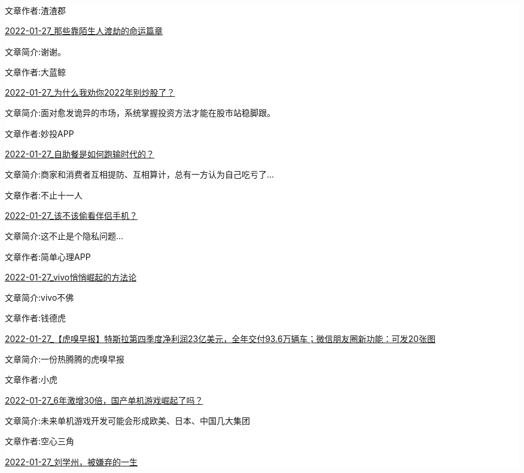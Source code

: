 文章作者:渣渣郡

[2022-01-27_那些靠陌生人渡劫的命运篇章](http://mp.weixin.qq.com/s?__biz=MTQzMjE1NjQwMQ==&mid=2655754649&idx=1&sn=6c63a83d83b98b3d27afce4c31d2dbbc&chksm=66dc360751abbf11327228eaf50b2943f35d02998f756bd4b8ef445a2a1382e808b0718cf94d&scene=27#wechat_redirect)

文章简介:谢谢。

文章作者:大蓝鲸

[2022-01-27_为什么我劝你2022年别炒股了？](http://mp.weixin.qq.com/s?__biz=MTQzMjE1NjQwMQ==&mid=2655754638&idx=2&sn=29d735f77ce06bd3423d592070e22138&chksm=66dc361051abbf063e51e78b019cddf9220e9f2fdfdba06b34b4dec41f3f2b1f974ed48ee102&scene=27#wechat_redirect)

文章简介:面对愈发诡异的市场，系统掌握投资方法才能在股市站稳脚跟。

文章作者:妙投APP

[2022-01-27_自助餐是如何跑输时代的？](http://mp.weixin.qq.com/s?__biz=MTQzMjE1NjQwMQ==&mid=2655754638&idx=3&sn=ffe4d9636d1ce7363a285070c471619d&chksm=66dc361051abbf06e3e677e76c217fbf2cdec809e901d2745f6f25880f8d2ff226c9c270baeb&scene=27#wechat_redirect)

文章简介:商家和消费者互相提防、互相算计，总有一方认为自己吃亏了…

文章作者:不止十一人

[2022-01-27_该不该偷看伴侣手机？](http://mp.weixin.qq.com/s?__biz=MTQzMjE1NjQwMQ==&mid=2655754638&idx=4&sn=dac461fa13a5daa278ce25753a2bcc3b&chksm=66dc361051abbf061a6b54e0cee297caffc92ef6ab59bb84460a44f1a59afb3c8a8972b50cc0&scene=27#wechat_redirect)

文章简介:这不止是个隐私问题…

文章作者:简单心理APP

[2022-01-27_vivo悄悄崛起的方法论](http://mp.weixin.qq.com/s?__biz=MTQzMjE1NjQwMQ==&mid=2655754638&idx=1&sn=7a1388b0bf4a6d8fea9c233a412c4b9a&chksm=66dc361051abbf064c66408a5089cba44a50b4272ca9b4d52b170e61589f1b7af498c7d396fc&scene=27#wechat_redirect)

文章简介:vivo不佛

文章作者:钱德虎

[2022-01-27_【虎嗅早报】特斯拉第四季度净利润23亿美元，全年交付93.6万辆车；微信朋友圈新功能：可发20张图](http://mp.weixin.qq.com/s?__biz=MTQzMjE1NjQwMQ==&mid=2655754540&idx=2&sn=5d8c9d4f64a5d92233b94a422a9436c7&chksm=66dc36b251abbfa4bbfc4f6f680c8930b4242aad8d6fc06998918303c8a364b5df821d1ebb9c&scene=27#wechat_redirect)

文章简介:一份热腾腾的虎嗅早报

文章作者:小虎

[2022-01-27_6年激增30倍，国产单机游戏崛起了吗？](http://mp.weixin.qq.com/s?__biz=MTQzMjE1NjQwMQ==&mid=2655754540&idx=3&sn=bb1dfb30a388e6ab7a64e369e69b2b37&chksm=66dc36b251abbfa4ff9a166efb9f79bcb06c5d3c92575bf70ae677b6d8eeefcda84becdacd42&scene=27#wechat_redirect)

文章简介:未来单机游戏开发可能会形成欧美、日本、中国几大集团

文章作者:空心三角

[2022-01-27_刘学州，被嫌弃的一生](http://mp.weixin.qq.com/s?__biz=MTQzMjE1NjQwMQ==&mid=2655754540&idx=1&sn=4eaac713339409a49fec4e5ec86a3da6&chksm=66dc36b251abbfa4867142fe925e48b930f7ea0570df690747db0ae73620e84b8b3c75c6d0c3&scene=27#wechat_redirect)
